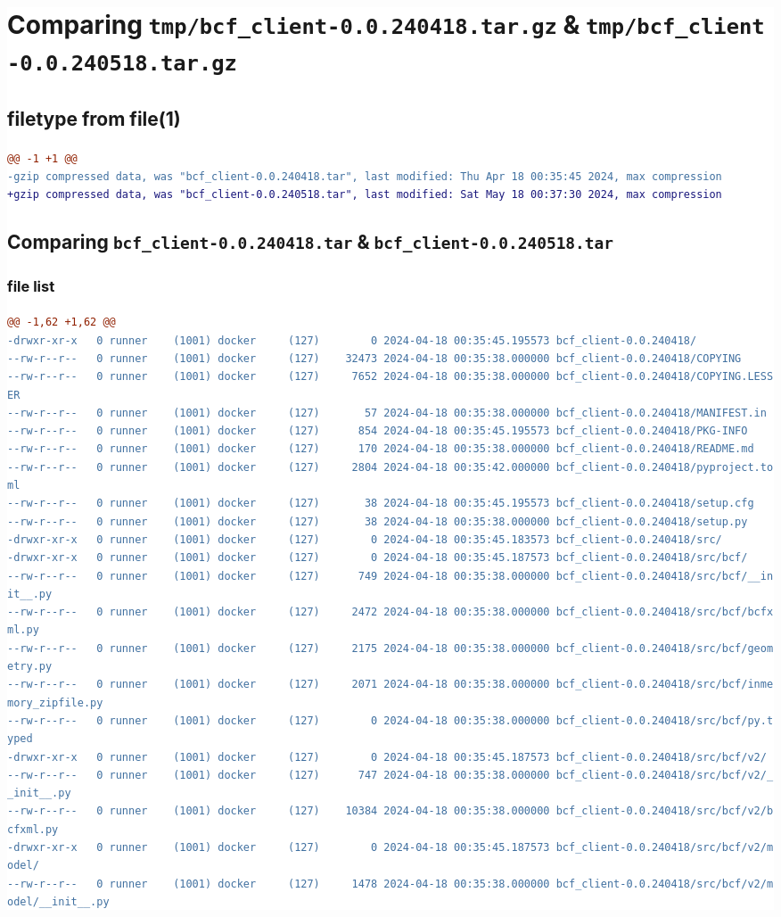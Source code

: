 # Comparing `tmp/bcf_client-0.0.240418.tar.gz` & `tmp/bcf_client-0.0.240518.tar.gz`

## filetype from file(1)

```diff
@@ -1 +1 @@
-gzip compressed data, was "bcf_client-0.0.240418.tar", last modified: Thu Apr 18 00:35:45 2024, max compression
+gzip compressed data, was "bcf_client-0.0.240518.tar", last modified: Sat May 18 00:37:30 2024, max compression
```

## Comparing `bcf_client-0.0.240418.tar` & `bcf_client-0.0.240518.tar`

### file list

```diff
@@ -1,62 +1,62 @@
-drwxr-xr-x   0 runner    (1001) docker     (127)        0 2024-04-18 00:35:45.195573 bcf_client-0.0.240418/
--rw-r--r--   0 runner    (1001) docker     (127)    32473 2024-04-18 00:35:38.000000 bcf_client-0.0.240418/COPYING
--rw-r--r--   0 runner    (1001) docker     (127)     7652 2024-04-18 00:35:38.000000 bcf_client-0.0.240418/COPYING.LESSER
--rw-r--r--   0 runner    (1001) docker     (127)       57 2024-04-18 00:35:38.000000 bcf_client-0.0.240418/MANIFEST.in
--rw-r--r--   0 runner    (1001) docker     (127)      854 2024-04-18 00:35:45.195573 bcf_client-0.0.240418/PKG-INFO
--rw-r--r--   0 runner    (1001) docker     (127)      170 2024-04-18 00:35:38.000000 bcf_client-0.0.240418/README.md
--rw-r--r--   0 runner    (1001) docker     (127)     2804 2024-04-18 00:35:42.000000 bcf_client-0.0.240418/pyproject.toml
--rw-r--r--   0 runner    (1001) docker     (127)       38 2024-04-18 00:35:45.195573 bcf_client-0.0.240418/setup.cfg
--rw-r--r--   0 runner    (1001) docker     (127)       38 2024-04-18 00:35:38.000000 bcf_client-0.0.240418/setup.py
-drwxr-xr-x   0 runner    (1001) docker     (127)        0 2024-04-18 00:35:45.183573 bcf_client-0.0.240418/src/
-drwxr-xr-x   0 runner    (1001) docker     (127)        0 2024-04-18 00:35:45.187573 bcf_client-0.0.240418/src/bcf/
--rw-r--r--   0 runner    (1001) docker     (127)      749 2024-04-18 00:35:38.000000 bcf_client-0.0.240418/src/bcf/__init__.py
--rw-r--r--   0 runner    (1001) docker     (127)     2472 2024-04-18 00:35:38.000000 bcf_client-0.0.240418/src/bcf/bcfxml.py
--rw-r--r--   0 runner    (1001) docker     (127)     2175 2024-04-18 00:35:38.000000 bcf_client-0.0.240418/src/bcf/geometry.py
--rw-r--r--   0 runner    (1001) docker     (127)     2071 2024-04-18 00:35:38.000000 bcf_client-0.0.240418/src/bcf/inmemory_zipfile.py
--rw-r--r--   0 runner    (1001) docker     (127)        0 2024-04-18 00:35:38.000000 bcf_client-0.0.240418/src/bcf/py.typed
-drwxr-xr-x   0 runner    (1001) docker     (127)        0 2024-04-18 00:35:45.187573 bcf_client-0.0.240418/src/bcf/v2/
--rw-r--r--   0 runner    (1001) docker     (127)      747 2024-04-18 00:35:38.000000 bcf_client-0.0.240418/src/bcf/v2/__init__.py
--rw-r--r--   0 runner    (1001) docker     (127)    10384 2024-04-18 00:35:38.000000 bcf_client-0.0.240418/src/bcf/v2/bcfxml.py
-drwxr-xr-x   0 runner    (1001) docker     (127)        0 2024-04-18 00:35:45.187573 bcf_client-0.0.240418/src/bcf/v2/model/
--rw-r--r--   0 runner    (1001) docker     (127)     1478 2024-04-18 00:35:38.000000 bcf_client-0.0.240418/src/bcf/v2/model/__init__.py
```